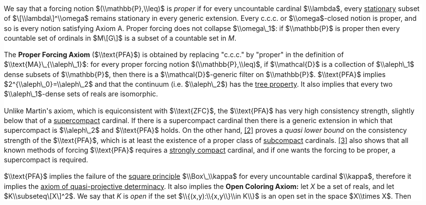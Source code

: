 We say that a forcing notion $(\\mathbb{P},\\leq)$ is *proper* if for
every uncountable cardinal $\\lambda$, every
<a href="Stationary" class="mw-redirect" title="Stationary">stationary</a>
subset of $\[\\lambda\]^\\omega$ remains stationary in every generic
extension. Every c.c.c. or $\\omega$-closed notion is proper, and so is
every notion satisfying Axiom A. Proper forcing does not collapse
$\\omega\_1$: if $\\mathbb{P}$ is proper then every countable set of
ordinals in $M\[G\]$ is a subset of a countable set in $M$.

The **Proper Forcing Axiom** ($\\text{PFA}$) is obtained by replacing
"c.c.c." by "proper" in the definition of $\\text{MA}\_{\\aleph\_1}$:
for every proper forcing notion $(\\mathbb{P},\\leq)$, if $\\mathcal{D}$
is a collection of $\\aleph\_1$ dense subsets of $\\mathbb{P}$, then
there is a $\\mathcal{D}$-generic filter on $\\mathbb{P}$. $\\text{PFA}$
implies $2^{\\aleph\_0}=\\aleph\_2$ and that the continuum (i.e.
$\\aleph\_2$) has the [tree
property](Tree_property "Tree property").
It also implies that every two $\\aleph\_1$-dense sets of reals are
isomorphic.

Unlike Martin's axiom, which is equiconsistent with $\\text{ZFC}$, the
$\\text{PFA}$ has very high consistency strength, slightly below that of
a
[supercompact](Supercompact "Supercompact")
cardinal. If there is a supercompact cardinal then there is a generic
extension in which that supercompact is $\\aleph\_2$ and $\\text{PFA}$
holds. On the other hand,
<a href="http://www.math.uni-bonn.de/people/pholy/acc_accepted.pdf" class="external autonumber">[2]</a>
proves a *quasi lower bound* on the consistency strength of the
$\\text{PFA}$, which is at least the existence of a proper class of
<a href="Subcompact" class="mw-redirect" title="Subcompact">subcompact</a>
cardinals.
<a href="https://ac.els-cdn.com/S0001870811002635/1-s2.0-S0001870811002635-main.pdf?_tid=86c2030e-cca4-11e7-b23b-00000aab0f26&amp;acdnat=1511039455_137e37101cda34d46bb0f195cbe43148" class="external autonumber">[3]</a>
also shows that all known methods of forcing $\\text{PFA}$ requires a
[strongly
compact](Strongly_compact "Strongly compact")
cardinal, and if one wants the forcing to be proper, a supercompact is
required.

$\\text{PFA}$ implies the failure of the
<a href="index.php?title=Square_principle&amp;action=edit&amp;redlink=1" class="new" title="Square principle (page does not exist)">square principle</a>
$\\Box\_\\kappa$ for every uncountable cardinal $\\kappa$, therefore it
implies the [axiom of quasi-projective
determinacy](Axiom_of_determinacy "Axiom of determinacy").
It also implies the **Open Coloring Axiom:** let $X$ be a set of reals,
and let $K\\subseteq\[X\]^2$. We say that $K$ is *open* if the set
$\\{(x,y):\\{x,y\\}\\in K\\}$ is an open set in the space $X\\times X$.
Then
